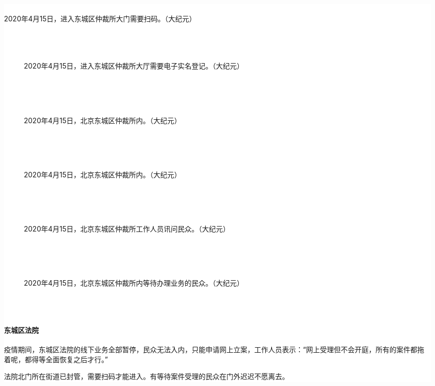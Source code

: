   <img alt="" class="size-large wp-image-12050290" src="https://i.epochtimes.com/assets/uploads/2020/04/image155-600x450.jpg"/>
 </ok>
 <br/><figcaption class="wp-caption-text">
  2020年4月15日，进入东城区仲裁所大门需要扫码。（大纪元）
 </figcaption><br/>
</figure><br/>
<figure class="wp-caption aligncenter" id="attachment_12050291" style="width: 600px">
 <ok href="https://i.epochtimes.com/assets/uploads/2020/04/image157.jpg">
  <img alt="" class="size-large wp-image-12050291" src="https://i.epochtimes.com/assets/uploads/2020/04/image157-600x450.jpg"/>
 </ok>
 <br/><figcaption class="wp-caption-text">
  2020年4月15日，进入东城区仲裁所大厅需要电子实名登记。（大纪元）
 </figcaption><br/>
</figure><br/>
<figure class="wp-caption aligncenter" id="attachment_12050292" style="width: 600px">
 <ok href="https://i.epochtimes.com/assets/uploads/2020/04/image159.jpg">
  <img alt="" class="size-large wp-image-12050292" src="https://i.epochtimes.com/assets/uploads/2020/04/image159-600x314.jpg"/>
 </ok>
 <br/><figcaption class="wp-caption-text">
  2020年4月15日，北京东城区仲裁所内。（大纪元）
 </figcaption><br/>
</figure><br/>
<figure class="wp-caption aligncenter" id="attachment_12050293" style="width: 600px">
 <ok href="https://i.epochtimes.com/assets/uploads/2020/04/image161.jpg">
  <img alt="" class="size-large wp-image-12050293" src="https://i.epochtimes.com/assets/uploads/2020/04/image161-600x450.jpg"/>
 </ok>
 <br/><figcaption class="wp-caption-text">
  2020年4月15日，北京东城区仲裁所内。（大纪元）
 </figcaption><br/>
</figure><br/>
<figure class="wp-caption aligncenter" id="attachment_12050295" style="width: 600px">
 <ok href="https://i.epochtimes.com/assets/uploads/2020/04/image163.jpg">
  <img alt="" class="size-large wp-image-12050295" src="https://i.epochtimes.com/assets/uploads/2020/04/image163-600x330.jpg"/>
 </ok>
 <br/><figcaption class="wp-caption-text">
  2020年4月15日，北京东城区仲裁所工作人员讯问民众。（大纪元）
 </figcaption><br/>
</figure><br/>
<figure class="wp-caption aligncenter" id="attachment_12050296" style="width: 600px">
 <ok href="https://i.epochtimes.com/assets/uploads/2020/04/image165.jpg">
  <img alt="" class="size-large wp-image-12050296" src="https://i.epochtimes.com/assets/uploads/2020/04/image165-600x450.jpg"/>
 </ok>
 <br/><figcaption class="wp-caption-text">
  2020年4月15日，北京东城区仲裁所内等待办理业务的民众。（大纪元）
 </figcaption><br/>
</figure><br/>
<h4>
 <strong>
  东城区法院
 </strong>
</h4>
<p>
 疫情期间，东城区法院的线下业务全部暂停，民众无法入内，只能申请网上立案，工作人员表示：“网上受理但不会开庭，所有的案件都拖着呢，都得等全面恢复之后才行。”
</p>
<p>
 法院北门所在街道已封管，需要扫码才能进入。有等待案件受理的民众在门外迟迟不愿离去。
</p>
<figure class="wp-caption aligncenter" id="attachment_12050297" style="width: 600px">
 <ok href="https://i.epochtimes.com/assets/uploads/2020/04/image167.jpg">